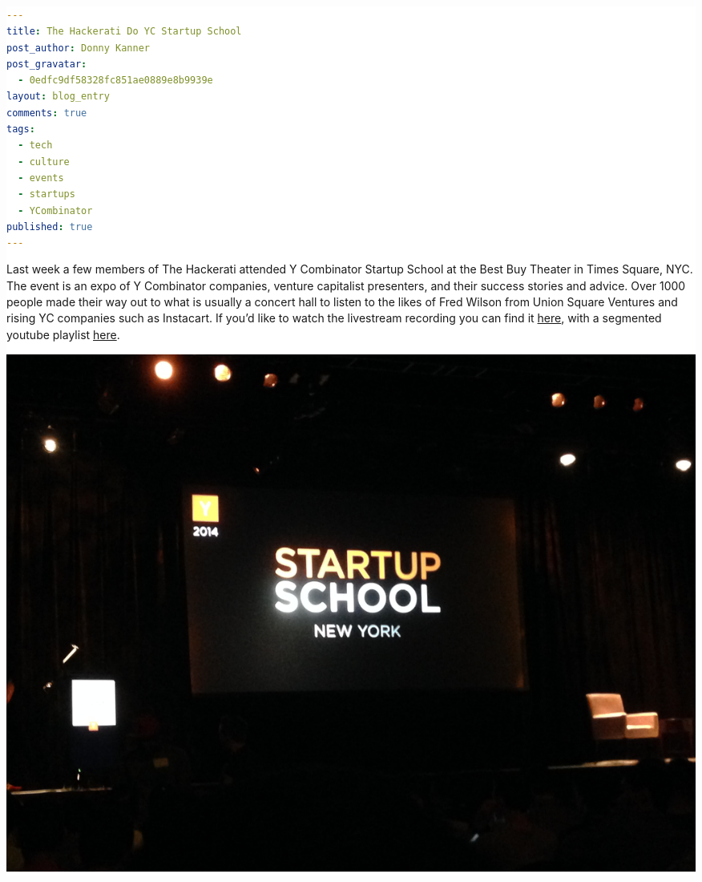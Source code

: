 ```yaml
---
title: The Hackerati Do YC Startup School
post_author: Donny Kanner
post_gravatar: 
  - 0edfc9df58328fc851ae0889e8b9939e
layout: blog_entry
comments: true
tags: 
  - tech
  - culture
  - events
  - startups
  - YCombinator
published: true
---
```


Last week a few members of The Hackerati attended Y Combinator Startup School at the Best Buy Theater in Times Square, NYC. The event is an expo of Y Combinator companies, venture capitalist presenters, and their success stories and advice. Over 1000 people made their way out to what is usually a concert hall to listen to the likes of Fred Wilson from Union Square Ventures and rising YC companies such as Instacart. If you’d like to watch the livestream recording you can find it [here](http://new.livestream.com/mbp/events/3083143/videos/54246958), with a segmented youtube playlist [here](https://www.youtube.com/playlist?list=PLQ-uHSnFig5NCQkhJfkn8ogXFwzrP4SIf "Youtube Videos of Event"). 

![Startup School Slide](/blog/assets/img/StartupSchool.jpg)

